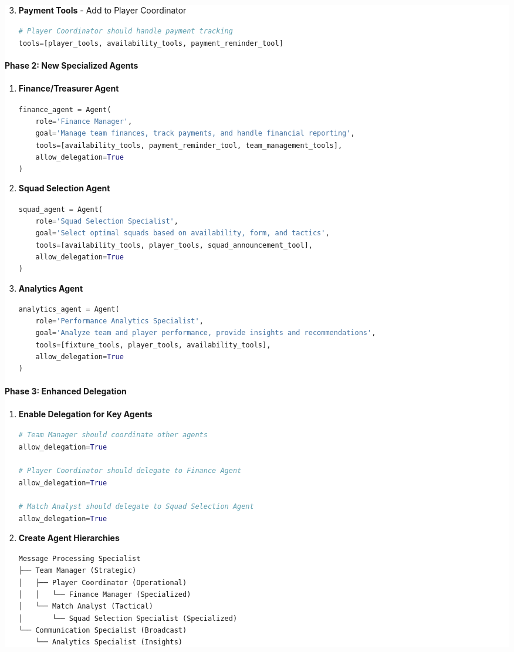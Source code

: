 3. **Payment Tools** - Add to Player Coordinator
   ```python
   # Player Coordinator should handle payment tracking
   tools=[player_tools, availability_tools, payment_reminder_tool]
   ```

#### **Phase 2: New Specialized Agents**

1. **Finance/Treasurer Agent**
   ```python
   finance_agent = Agent(
       role='Finance Manager',
       goal='Manage team finances, track payments, and handle financial reporting',
       tools=[availability_tools, payment_reminder_tool, team_management_tools],
       allow_delegation=True
   )
   ```

2. **Squad Selection Agent**
   ```python
   squad_agent = Agent(
       role='Squad Selection Specialist',
       goal='Select optimal squads based on availability, form, and tactics',
       tools=[availability_tools, player_tools, squad_announcement_tool],
       allow_delegation=True
   )
   ```

3. **Analytics Agent**
   ```python
   analytics_agent = Agent(
       role='Performance Analytics Specialist',
       goal='Analyze team and player performance, provide insights and recommendations',
       tools=[fixture_tools, player_tools, availability_tools],
       allow_delegation=True
   )
   ```

#### **Phase 3: Enhanced Delegation**

1. **Enable Delegation for Key Agents**
   ```python
   # Team Manager should coordinate other agents
   allow_delegation=True
   
   # Player Coordinator should delegate to Finance Agent
   allow_delegation=True
   
   # Match Analyst should delegate to Squad Selection Agent
   allow_delegation=True
   ```

2. **Create Agent Hierarchies**
   ```
   Message Processing Specialist
   ├── Team Manager (Strategic)
   │   ├── Player Coordinator (Operational)
   │   │   └── Finance Manager (Specialized)
   │   └── Match Analyst (Tactical)
   │       └── Squad Selection Specialist (Specialized)
   └── Communication Specialist (Broadcast)
       └── Analytics Specialist (Insights)
   ```
